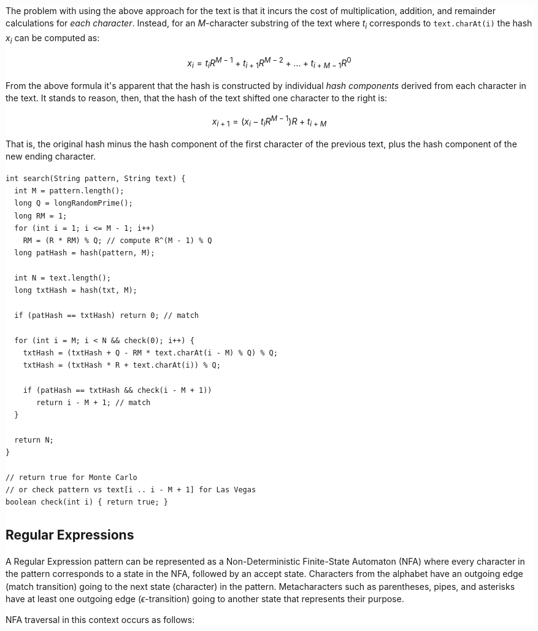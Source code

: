 The problem with using the above approach for the text is that it incurs the cost of multiplication, addition, and remainder calculations for _each character_. Instead, for an $M$-character substring of the text where $t_i$ corresponds to `text.charAt(i)` the hash $x_i$ can be computed as:

$$ x_i = t_i R^{M - 1} + t_{i + 1} R^{M - 2} + \ldots + t_{i + M - 1} R^0 $$

From the above formula it's apparent that the hash is constructed by individual _hash components_ derived from each character in the text. It stands to reason, then, that the hash of the text shifted one character to the right is:

$$ x_{i + 1} = \left( x_i - t_i R^{M - 1} \right) R + t_{i + M} $$

That is, the original hash minus the hash component of the first character of the previous text, plus the hash component of the new ending character.

~~~ {lang="java" text="rabin-karp"}
int search(String pattern, String text) {
  int M = pattern.length();
  long Q = longRandomPrime();
  long RM = 1;
  for (int i = 1; i <= M - 1; i++)
    RM = (R * RM) % Q; // compute R^(M - 1) % Q
  long patHash = hash(pattern, M);

  int N = text.length();
  long txtHash = hash(txt, M);

  if (patHash == txtHash) return 0; // match

  for (int i = M; i < N && check(0); i++) {
    txtHash = (txtHash + Q - RM * text.charAt(i - M) % Q) % Q;
    txtHash = (txtHash * R + text.charAt(i)) % Q;

    if (patHash == txtHash && check(i - M + 1))
       return i - M + 1; // match
  }

  return N;
}

// return true for Monte Carlo
// or check pattern vs text[i .. i - M + 1] for Las Vegas
boolean check(int i) { return true; }
~~~

## Regular Expressions

A Regular Expression pattern can be represented as a Non-Deterministic Finite-State Automaton (NFA) where every character in the pattern corresponds to a state in the NFA, followed by an accept state. Characters from the alphabet have an outgoing edge (match transition) going to the next state (character) in the pattern. Metacharacters such as parentheses, pipes, and asterisks have at least one outgoing edge ($\epsilon$-transition) going to another state that represents their purpose.

NFA traversal in this context occurs as follows:

